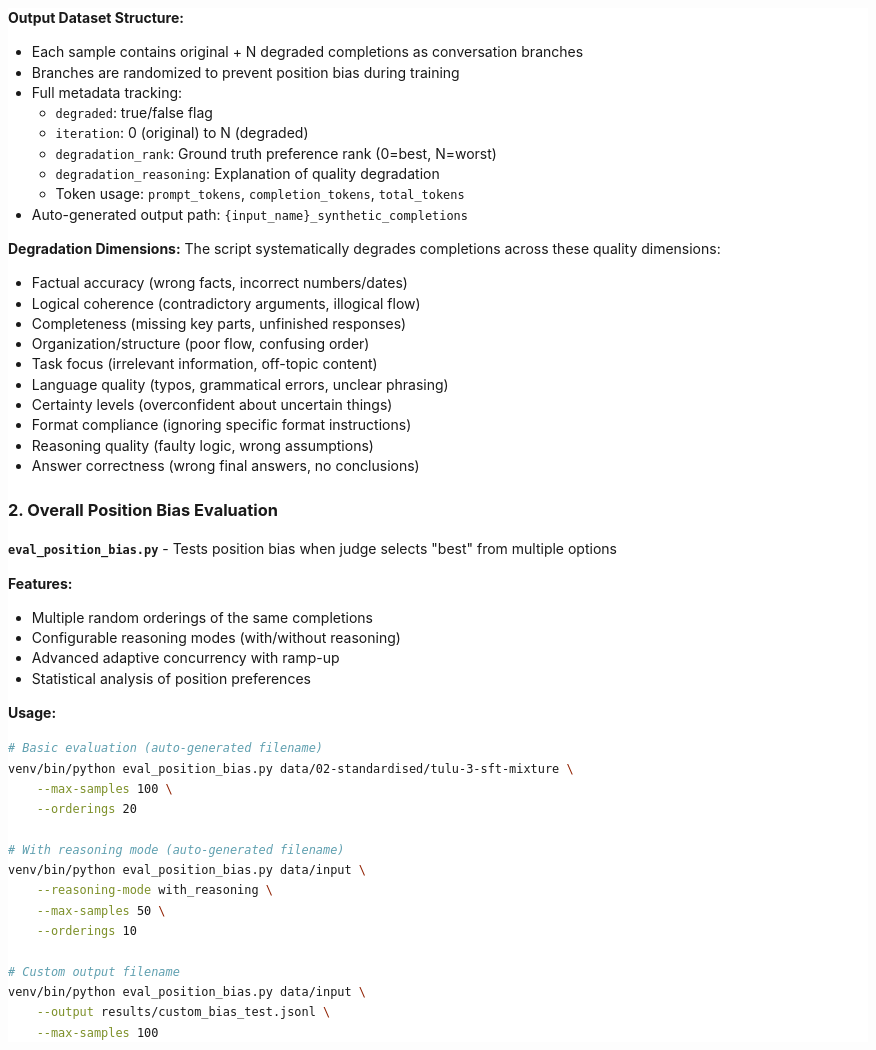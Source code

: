 **Output Dataset Structure:**
- Each sample contains original + N degraded completions as conversation branches
- Branches are randomized to prevent position bias during training
- Full metadata tracking:
  - `degraded`: true/false flag
  - `iteration`: 0 (original) to N (degraded)
  - `degradation_rank`: Ground truth preference rank (0=best, N=worst)
  - `degradation_reasoning`: Explanation of quality degradation
  - Token usage: `prompt_tokens`, `completion_tokens`, `total_tokens`
- Auto-generated output path: `{input_name}_synthetic_completions`

**Degradation Dimensions:**
The script systematically degrades completions across these quality dimensions:
- Factual accuracy (wrong facts, incorrect numbers/dates)
- Logical coherence (contradictory arguments, illogical flow)
- Completeness (missing key parts, unfinished responses)
- Organization/structure (poor flow, confusing order)
- Task focus (irrelevant information, off-topic content)
- Language quality (typos, grammatical errors, unclear phrasing)
- Certainty levels (overconfident about uncertain things)
- Format compliance (ignoring specific format instructions)
- Reasoning quality (faulty logic, wrong assumptions)
- Answer correctness (wrong final answers, no conclusions)

### 2. Overall Position Bias Evaluation

**`eval_position_bias.py`** - Tests position bias when judge selects "best" from multiple options

**Features:**
- Multiple random orderings of the same completions
- Configurable reasoning modes (with/without reasoning)
- Advanced adaptive concurrency with ramp-up
- Statistical analysis of position preferences

**Usage:**
```bash
# Basic evaluation (auto-generated filename)
venv/bin/python eval_position_bias.py data/02-standardised/tulu-3-sft-mixture \
    --max-samples 100 \
    --orderings 20

# With reasoning mode (auto-generated filename)
venv/bin/python eval_position_bias.py data/input \
    --reasoning-mode with_reasoning \
    --max-samples 50 \
    --orderings 10

# Custom output filename
venv/bin/python eval_position_bias.py data/input \
    --output results/custom_bias_test.jsonl \
    --max-samples 100
```
